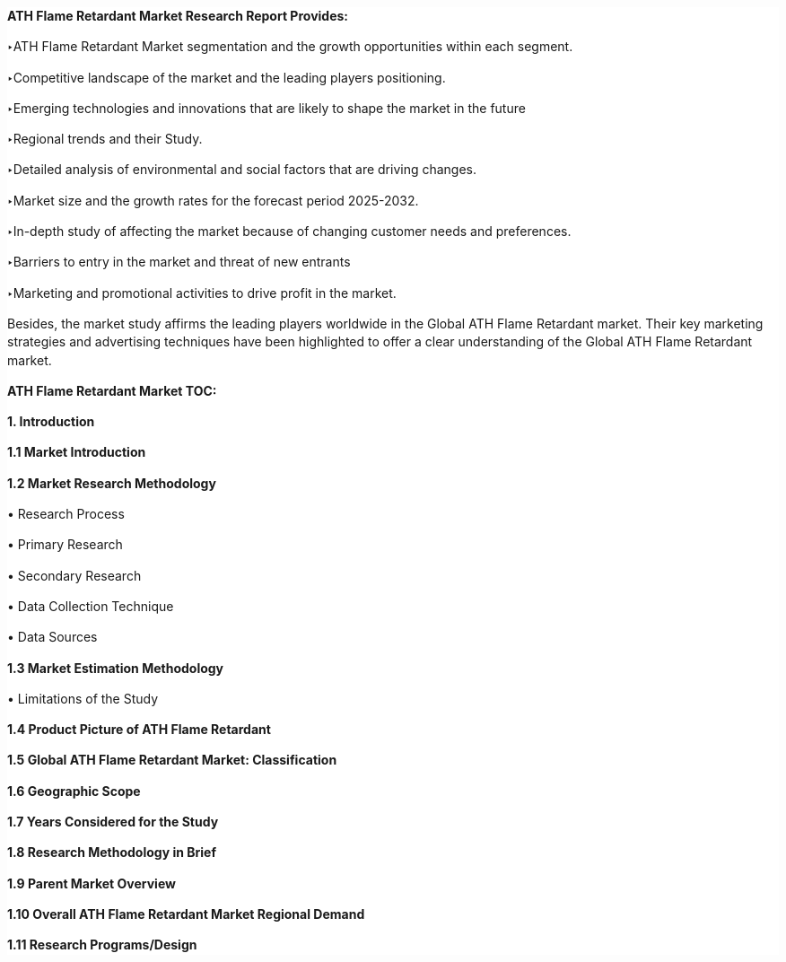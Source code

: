 <strong>ATH Flame Retardant Market Research Report Provides:</strong>

<strong>‣</strong>ATH Flame Retardant Market segmentation and the growth opportunities within each segment.

<strong>‣</strong>Competitive landscape of the market and the leading players positioning.

<strong>‣</strong>Emerging technologies and innovations that are likely to shape the market in the future

<strong>‣</strong>Regional trends and their Study.

<strong>‣</strong>Detailed analysis of environmental and social factors that are driving changes.

<strong>‣</strong>Market size and the growth rates for the forecast period 2025-2032.

<strong>‣</strong>In-depth study of affecting the market because of changing customer needs and preferences.

<strong>‣</strong>Barriers to entry in the market and threat of new entrants

<strong>‣</strong>Marketing and promotional activities to drive profit in the market.

Besides, the market study affirms the leading players worldwide in the Global ATH Flame Retardant market. Their key marketing strategies and advertising techniques have been highlighted to offer a clear understanding of the Global ATH Flame Retardant market.

<strong>ATH Flame Retardant Market TOC:</strong>

<strong>1. Introduction</strong>

<strong>1.1 Market Introduction</strong>

<strong>1.2 Market Research Methodology</strong>

• Research Process

• Primary Research

• Secondary Research

• Data Collection Technique

• Data Sources

<strong>1.3 Market Estimation Methodology</strong>

• Limitations of the Study

<strong>1.4 Product Picture of ATH Flame Retardant</strong>

<strong>1.5 Global ATH Flame Retardant Market: Classification</strong>

<strong>1.6 Geographic Scope</strong>

<strong>1.7 Years Considered for the Study</strong>

<strong>1.8 Research Methodology in Brief</strong>

<strong>1.9 Parent Market Overview</strong>

<strong>1.10 Overall ATH Flame Retardant Market Regional Demand</strong>

<strong>1.11 Research Programs/Design</strong>
